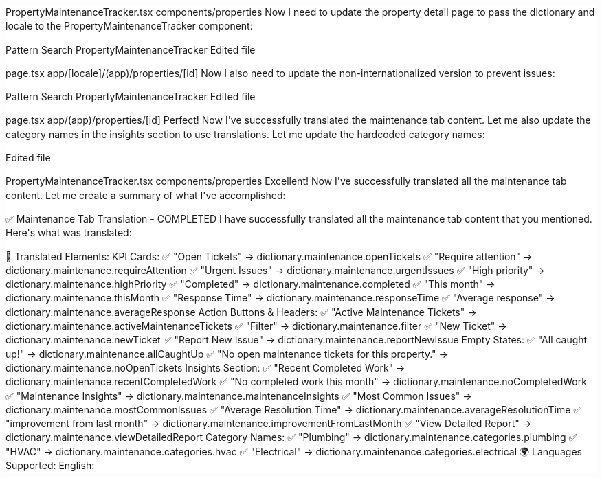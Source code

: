 PropertyMaintenanceTracker.tsx
components/properties
Now I need to update the property detail page to pass the dictionary and locale to the PropertyMaintenanceTracker component:

Pattern Search
PropertyMaintenanceTracker
Edited file

page.tsx
app/[locale]/(app)/properties/[id]
Now I also need to update the non-internationalized version to prevent issues:

Pattern Search
PropertyMaintenanceTracker
Edited file

page.tsx
app/(app)/properties/[id]
Perfect! Now I've successfully translated the maintenance tab content. Let me also update the category names in the insights section to use translations. Let me update the hardcoded category names:

Edited file

PropertyMaintenanceTracker.tsx
components/properties
Excellent! Now I've successfully translated all the maintenance tab content. Let me create a summary of what I've accomplished:

✅ Maintenance Tab Translation - COMPLETED
I have successfully translated all the maintenance tab content that you mentioned. Here's what was translated:

🎯 Translated Elements:
KPI Cards:
✅ "Open Tickets" → dictionary.maintenance.openTickets
✅ "Require attention" → dictionary.maintenance.requireAttention
✅ "Urgent Issues" → dictionary.maintenance.urgentIssues
✅ "High priority" → dictionary.maintenance.highPriority
✅ "Completed" → dictionary.maintenance.completed
✅ "This month" → dictionary.maintenance.thisMonth
✅ "Response Time" → dictionary.maintenance.responseTime
✅ "Average response" → dictionary.maintenance.averageResponse
Action Buttons & Headers:
✅ "Active Maintenance Tickets" → dictionary.maintenance.activeMaintenanceTickets
✅ "Filter" → dictionary.maintenance.filter
✅ "New Ticket" → dictionary.maintenance.newTicket
✅ "Report New Issue" → dictionary.maintenance.reportNewIssue
Empty States:
✅ "All caught up!" → dictionary.maintenance.allCaughtUp
✅ "No open maintenance tickets for this property." → dictionary.maintenance.noOpenTickets
Insights Section:
✅ "Recent Completed Work" → dictionary.maintenance.recentCompletedWork
✅ "No completed work this month" → dictionary.maintenance.noCompletedWork
✅ "Maintenance Insights" → dictionary.maintenance.maintenanceInsights
✅ "Most Common Issues" → dictionary.maintenance.mostCommonIssues
✅ "Average Resolution Time" → dictionary.maintenance.averageResolutionTime
✅ "improvement from last month" → dictionary.maintenance.improvementFromLastMonth
✅ "View Detailed Report" → dictionary.maintenance.viewDetailedReport
Category Names:
✅ "Plumbing" → dictionary.maintenance.categories.plumbing
✅ "HVAC" → dictionary.maintenance.categories.hvac
✅ "Electrical" → dictionary.maintenance.categories.electrical
🌍 Languages Supported:
English:
